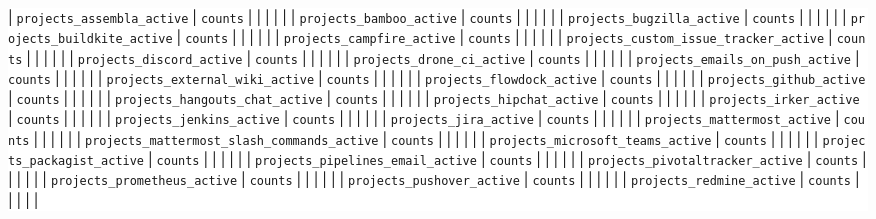 | `projects_assembla_active`                                | `counts`                             |               |                  |         |                                                                            |
| `projects_bamboo_active`                                  | `counts`                             |               |                  |         |                                                                            |
| `projects_bugzilla_active`                                | `counts`                             |               |                  |         |                                                                            |
| `projects_buildkite_active`                               | `counts`                             |               |                  |         |                                                                            |
| `projects_campfire_active`                                | `counts`                             |               |                  |         |                                                                            |
| `projects_custom_issue_tracker_active`                    | `counts`                             |               |                  |         |                                                                            |
| `projects_discord_active`                                 | `counts`                             |               |                  |         |                                                                            |
| `projects_drone_ci_active`                                | `counts`                             |               |                  |         |                                                                            |
| `projects_emails_on_push_active`                          | `counts`                             |               |                  |         |                                                                            |
| `projects_external_wiki_active`                           | `counts`                             |               |                  |         |                                                                            |
| `projects_flowdock_active`                                | `counts`                             |               |                  |         |                                                                            |
| `projects_github_active`                                  | `counts`                             |               |                  |         |                                                                            |
| `projects_hangouts_chat_active`                           | `counts`                             |               |                  |         |                                                                            |
| `projects_hipchat_active`                                 | `counts`                             |               |                  |         |                                                                            |
| `projects_irker_active`                                   | `counts`                             |               |                  |         |                                                                            |
| `projects_jenkins_active`                                 | `counts`                             |               |                  |         |                                                                            |
| `projects_jira_active`                                    | `counts`                             |               |                  |         |                                                                            |
| `projects_mattermost_active`                              | `counts`                             |               |                  |         |                                                                            |
| `projects_mattermost_slash_commands_active`               | `counts`                             |               |                  |         |                                                                            |
| `projects_microsoft_teams_active`                         | `counts`                             |               |                  |         |                                                                            |
| `projects_packagist_active`                               | `counts`                             |               |                  |         |                                                                            |
| `projects_pipelines_email_active`                         | `counts`                             |               |                  |         |                                                                            |
| `projects_pivotaltracker_active`                          | `counts`                             |               |                  |         |                                                                            |
| `projects_prometheus_active`                              | `counts`                             |               |                  |         |                                                                            |
| `projects_pushover_active`                                | `counts`                             |               |                  |         |                                                                            |
| `projects_redmine_active`                                 | `counts`                             |               |                  |         |                                                                            |
